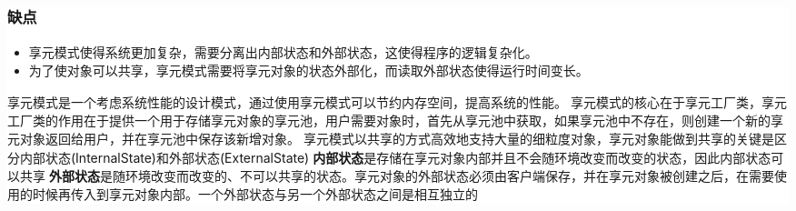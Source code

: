 ### 缺点
- 享元模式使得系统更加复杂，需要分离出内部状态和外部状态，这使得程序的逻辑复杂化。
- 为了使对象可以共享，享元模式需要将享元对象的状态外部化，而读取外部状态使得运行时间变长。

享元模式是一个考虑系统性能的设计模式，通过使用享元模式可以节约内存空间，提高系统的性能。
享元模式的核心在于享元工厂类，享元工厂类的作用在于提供一个用于存储享元对象的享元池，用户需要对象时，首先从享元池中获取，如果享元池中不存在，则创建一个新的享元对象返回给用户，并在享元池中保存该新增对象。
享元模式以共享的方式高效地支持大量的细粒度对象，享元对象能做到共享的关键是区分内部状态(InternalState)和外部状态(ExternalState)
**内部状态**是存储在享元对象内部并且不会随环境改变而改变的状态，因此内部状态可以共享
**外部状态**是随环境改变而改变的、不可以共享的状态。享元对象的外部状态必须由客户端保存，并在享元对象被创建之后，在需要使用的时候再传入到享元对象内部。一个外部状态与另一个外部状态之间是相互独立的
